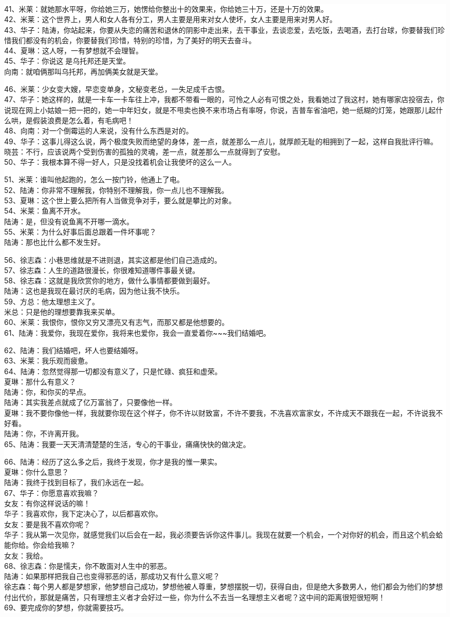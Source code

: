 41、米莱：就她那水平呀，你给她三万，她愣给你整出十的效果来，你给她三十万，还是十万的效果。  
42、米莱：这个世界上，男人和女人各有分工，男人主要是用来对女人使坏，女人主要是用来对男人好。  
43、华子：陆涛，你站起来，你要从失恋的痛苦和退休的阴影中走出来，去干事业，去谈恋爱，去吃饭，去喝酒，去打台球，你要替我们珍惜我们都没有的机会，你要替我们珍惜，特别的珍惜，为了美好的明天去奋斗。  
44、夏琳：这人呀，一有梦想就不会理智。  
45、华子：你说这 是乌托邦还是天堂。  
向南：就咱俩那叫乌托邦，再加俩美女就是天堂。  
  
46、米莱：少女变大嫂，早恋变单身，文秘变老总，一失足成千古恨。  
47、华子：她这样的，就是一卡车一卡车往上冲，我都不带看一眼的，可怜之人必有可恨之处，我看她过了我这村，她有哪家店投宿去，你说现在网上小姑娘一把一把的，她一中年妇女，就是不甩卖也换不来市场占有率呀，你说，吉普车省油吧，她一纸糊的灯笼，她跟那儿起什么哄，是假装浪费是怎么着，有毛病吧！  
48、向南：对一个倒霉运的人来说，没有什么东西是对的。  
49、华子：这事儿得这么说，两个极度失败而绝望的身体，差一点，就差那么一点儿，就厚颜无耻的相拥到了一起，这样自我批评行嘛。  
晓芸：不行，应该说两个受到伤害的孤独的灵魂，差一点，就差那么一点就得到了安慰。  
50、华子：我根本算不得一好人，只是没找着机会让我使坏的这么一人。  
  
51、米莱：谁叫他起跑的，怎么一按门铃，他通上了电。  
52、陆涛：你非常不理解我，你特别不理解我，你一点儿也不理解我。  
53、夏琳：这个世上要么把所有人当做竞争对手，要么就是攀比的对象。  
54、米莱：鱼离不开水。  
陆涛：是，但没有说鱼离不开哪一滴水。  
55、米莱：为什么好事后面总跟着一件坏事呢？  
陆涛：那也比什么都不发生好。  
  
56、徐志森：小巷思维就是不进则退，其实这都是他们自己造成的。  
57、徐志森：人生的道路很漫长，你很难知道哪件事最关键。  
58、徐志森：这就是我欣赏你的地方，做什么事情都要做到最好。  
陆涛：这也是我现在最讨厌的毛病，因为他让我不快乐。  
59、方总：他太理想主义了。  
米总：只是他的理想要靠我来买单。  
60、米莱：我恨你，恨你又穷又漂亮又有志气，而那又都是他想要的。  
61、陆涛：我爱你，我现在爱你，我将来也爱你，我会一直爱着你~~~我们结婚吧。  
  
62、陆涛：我们结婚吧，坏人也要结婚呀。  
63、米莱：我乐观而疲惫。  
64、陆涛：忽然觉得那一切都没有意义了，只是忙碌、疯狂和虚荣。  
夏琳：那什么有意义？  
陆涛：你，和你买的早点。  
陆涛：其实我差点就成了亿万富翁了，只要像他一样。  
夏琳：我不要你像他一样，我就要你现在这个样子，你不许以财致富，不许不要我，不冼喜欢富家女，不许成天不跟我在一起，不许说我不好看。  
陆涛：你，不许离开我。  
65、陆涛：我要一天天清清楚楚的生活，专心的干事业，痛痛快快的做决定。  
  
66、陆涛：经历了这么多之后，我终于发现，你才是我的惟一果实。  
夏琳：你什么意思？  
陆涛：我终于找到目标了，我们永远在一起。  
67、华子：你愿意喜欢我嘛？  
女友：有你这样说话的嘛！  
华子：我喜欢你，我下定决心了，以后都喜欢你。  
女友：要是我不喜欢你呢？  
华子：我从第一次见你，就感觉我们以后会在一起，我必须要告诉你这件事儿。我现在就要一个机会，一个对你好的机会，而且这个机会蛤能你给。你会给我嘛？  
女友：我给。  
68、徐志森：你是懦夫，你不敢面对人生中的邪恶。  
陆涛：如果那样把我自己也变得邪恶的话，那成功又有什么意义呢？  
徐志森：每个男人都是梦想家，他梦想自己成功，梦想他被人尊重，梦想摆脱一切，获得自由，但是绝大多数男人，他们都会为他们的梦想付出代价，那就是痛苦，只有理想主义者才会好过一些，你为什么不去当一名理想主义者呢？这中间的距离很短很短啊！  
69、要完成你的梦想，你就需要技巧。  
  